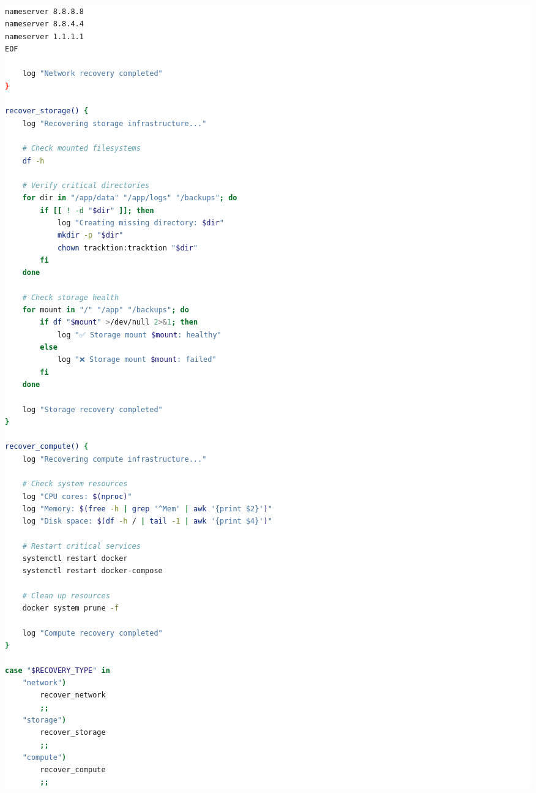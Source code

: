 ```bash
nameserver 8.8.8.8
nameserver 8.8.4.4
nameserver 1.1.1.1
EOF

    log "Network recovery completed"
}

recover_storage() {
    log "Recovering storage infrastructure..."

    # Check mounted filesystems
    df -h

    # Verify critical directories
    for dir in "/app/data" "/app/logs" "/backups"; do
        if [[ ! -d "$dir" ]]; then
            log "Creating missing directory: $dir"
            mkdir -p "$dir"
            chown tracktion:tracktion "$dir"
        fi
    done

    # Check storage health
    for mount in "/" "/app" "/backups"; do
        if df "$mount" >/dev/null 2>&1; then
            log "✅ Storage mount $mount: healthy"
        else
            log "❌ Storage mount $mount: failed"
        fi
    done

    log "Storage recovery completed"
}

recover_compute() {
    log "Recovering compute infrastructure..."

    # Check system resources
    log "CPU cores: $(nproc)"
    log "Memory: $(free -h | grep '^Mem' | awk '{print $2}')"
    log "Disk space: $(df -h / | tail -1 | awk '{print $4}')"

    # Restart critical services
    systemctl restart docker
    systemctl restart docker-compose

    # Clean up resources
    docker system prune -f

    log "Compute recovery completed"
}

case "$RECOVERY_TYPE" in
    "network")
        recover_network
        ;;
    "storage")
        recover_storage
        ;;
    "compute")
        recover_compute
        ;;
```